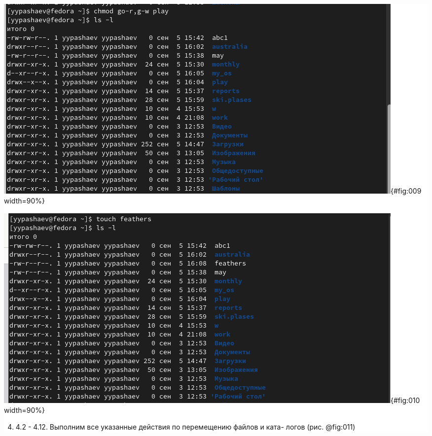 ![Настройка прав доступа](image/9.png){#fig:009 width=90%}

![Настройка прав доступа](image/10.png){#fig:010 width=90%}

4. 4.2 - 4.12. Выполним все указанные действия по перемещению файлов и ката-
логов (рис. @fig:011)
